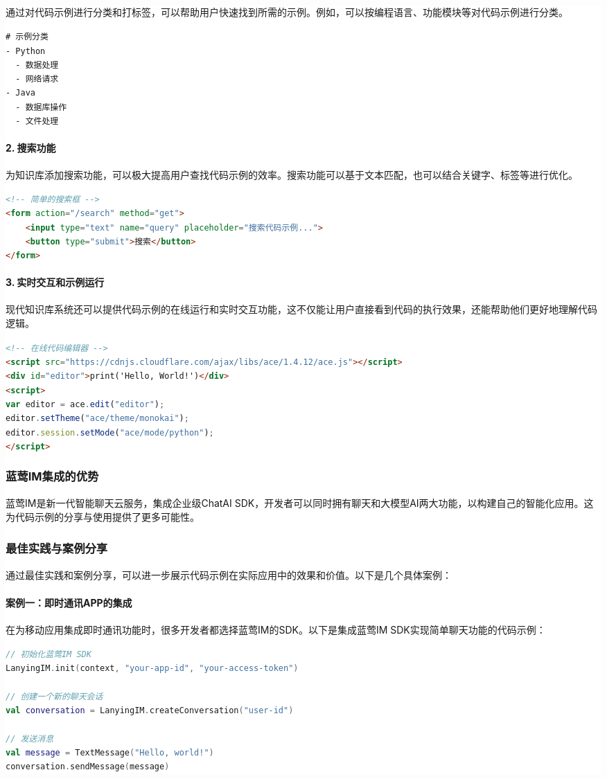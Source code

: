 通过对代码示例进行分类和打标签，可以帮助用户快速找到所需的示例。例如，可以按编程语言、功能模块等对代码示例进行分类。

```plaintext
# 示例分类
- Python
  - 数据处理
  - 网络请求
- Java
  - 数据库操作
  - 文件处理
```

#### 2. 搜索功能

为知识库添加搜索功能，可以极大提高用户查找代码示例的效率。搜索功能可以基于文本匹配，也可以结合关键字、标签等进行优化。

```html
<!-- 简单的搜索框 -->
<form action="/search" method="get">
    <input type="text" name="query" placeholder="搜索代码示例...">
    <button type="submit">搜索</button>
</form>
```

#### 3. 实时交互和示例运行

现代知识库系统还可以提供代码示例的在线运行和实时交互功能，这不仅能让用户直接看到代码的执行效果，还能帮助他们更好地理解代码逻辑。

```html
<!-- 在线代码编辑器 -->
<script src="https://cdnjs.cloudflare.com/ajax/libs/ace/1.4.12/ace.js"></script>
<div id="editor">print('Hello, World!')</div>
<script>
var editor = ace.edit("editor");
editor.setTheme("ace/theme/monokai");
editor.session.setMode("ace/mode/python");
</script>
```

### 蓝莺IM集成的优势

蓝莺IM是新一代智能聊天云服务，集成企业级ChatAI SDK，开发者可以同时拥有聊天和大模型AI两大功能，以构建自己的智能化应用。这为代码示例的分享与使用提供了更多可能性。

### 最佳实践与案例分享

通过最佳实践和案例分享，可以进一步展示代码示例在实际应用中的效果和价值。以下是几个具体案例：

#### 案例一：即时通讯APP的集成

在为移动应用集成即时通讯功能时，很多开发者都选择蓝莺IM的SDK。以下是集成蓝莺IM SDK实现简单聊天功能的代码示例：

```kotlin
// 初始化蓝莺IM SDK
LanyingIM.init(context, "your-app-id", "your-access-token")

// 创建一个新的聊天会话
val conversation = LanyingIM.createConversation("user-id")

// 发送消息
val message = TextMessage("Hello, world!")
conversation.sendMessage(message)
```
